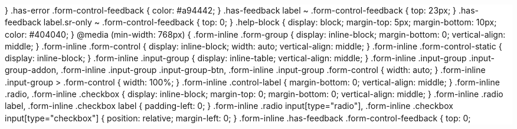 }
.has-error .form-control-feedback {
  color: #a94442;
}
.has-feedback label ~ .form-control-feedback {
  top: 23px;
}
.has-feedback label.sr-only ~ .form-control-feedback {
  top: 0;
}
.help-block {
  display: block;
  margin-top: 5px;
  margin-bottom: 10px;
  color: #404040;
}
@media (min-width: 768px) {
  .form-inline .form-group {
    display: inline-block;
    margin-bottom: 0;
    vertical-align: middle;
  }
  .form-inline .form-control {
    display: inline-block;
    width: auto;
    vertical-align: middle;
  }
  .form-inline .form-control-static {
    display: inline-block;
  }
  .form-inline .input-group {
    display: inline-table;
    vertical-align: middle;
  }
  .form-inline .input-group .input-group-addon,
  .form-inline .input-group .input-group-btn,
  .form-inline .input-group .form-control {
    width: auto;
  }
  .form-inline .input-group > .form-control {
    width: 100%;
  }
  .form-inline .control-label {
    margin-bottom: 0;
    vertical-align: middle;
  }
  .form-inline .radio,
  .form-inline .checkbox {
    display: inline-block;
    margin-top: 0;
    margin-bottom: 0;
    vertical-align: middle;
  }
  .form-inline .radio label,
  .form-inline .checkbox label {
    padding-left: 0;
  }
  .form-inline .radio input[type="radio"],
  .form-inline .checkbox input[type="checkbox"] {
    position: relative;
    margin-left: 0;
  }
  .form-inline .has-feedback .form-control-feedback {
    top: 0;